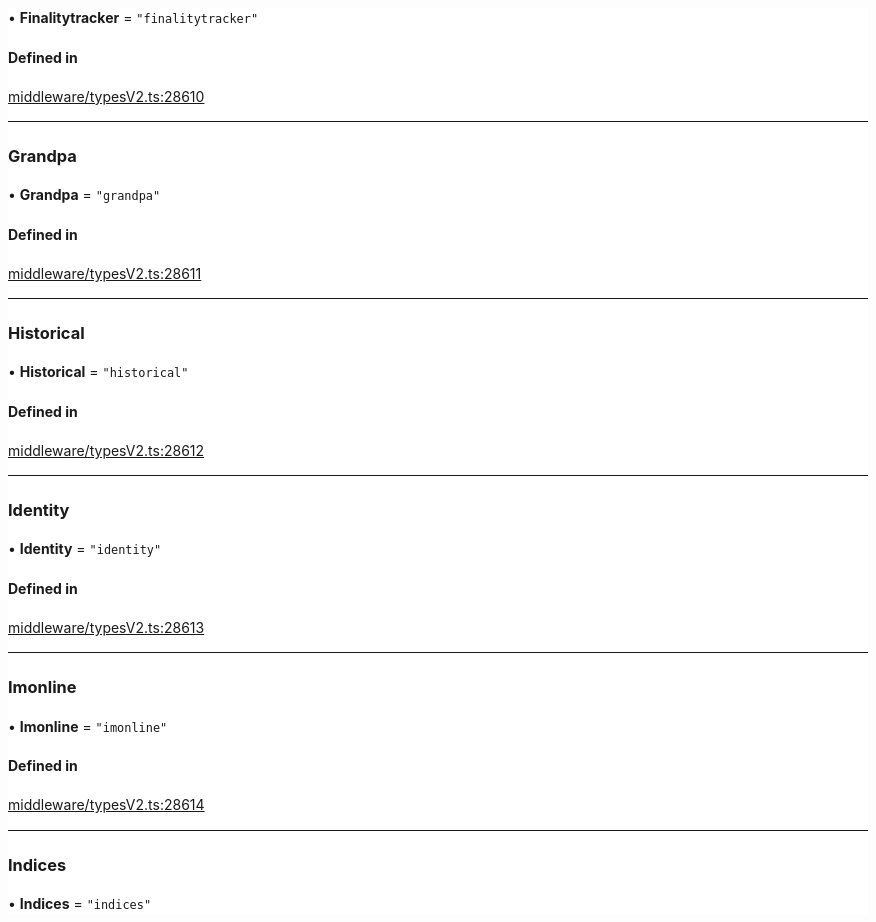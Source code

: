 • **Finalitytracker** = ``"finalitytracker"``

#### Defined in

[middleware/typesV2.ts:28610](https://github.com/PolymeshAssociation/polymesh-sdk/blob/95e180d2/src/middleware/typesV2.ts#L28610)

___

### Grandpa

• **Grandpa** = ``"grandpa"``

#### Defined in

[middleware/typesV2.ts:28611](https://github.com/PolymeshAssociation/polymesh-sdk/blob/95e180d2/src/middleware/typesV2.ts#L28611)

___

### Historical

• **Historical** = ``"historical"``

#### Defined in

[middleware/typesV2.ts:28612](https://github.com/PolymeshAssociation/polymesh-sdk/blob/95e180d2/src/middleware/typesV2.ts#L28612)

___

### Identity

• **Identity** = ``"identity"``

#### Defined in

[middleware/typesV2.ts:28613](https://github.com/PolymeshAssociation/polymesh-sdk/blob/95e180d2/src/middleware/typesV2.ts#L28613)

___

### Imonline

• **Imonline** = ``"imonline"``

#### Defined in

[middleware/typesV2.ts:28614](https://github.com/PolymeshAssociation/polymesh-sdk/blob/95e180d2/src/middleware/typesV2.ts#L28614)

___

### Indices

• **Indices** = ``"indices"``
